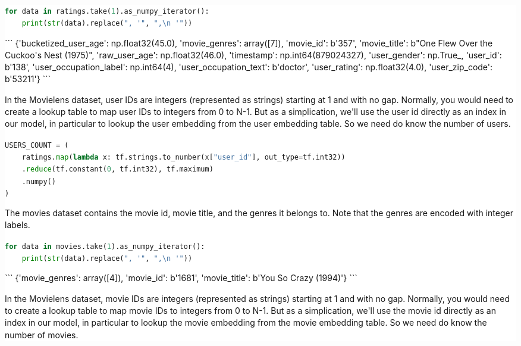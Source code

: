 
```python
for data in ratings.take(1).as_numpy_iterator():
    print(str(data).replace(", '", ",\n '"))
```

<div class="k-default-codeblock">
```
{'bucketized_user_age': np.float32(45.0),
 'movie_genres': array([7]),
 'movie_id': b'357',
 'movie_title': b"One Flew Over the Cuckoo's Nest (1975)",
 'raw_user_age': np.float32(46.0),
 'timestamp': np.int64(879024327),
 'user_gender': np.True_,
 'user_id': b'138',
 'user_occupation_label': np.int64(4),
 'user_occupation_text': b'doctor',
 'user_rating': np.float32(4.0),
 'user_zip_code': b'53211'}
```
</div>

In the Movielens dataset, user IDs are integers (represented as strings)
starting at 1 and with no gap. Normally, you would need to create a lookup table
to map user IDs to integers from 0 to N-1. But as a simplication, we'll use the
user id directly as an index in our model, in particular to lookup the user
embedding from the user embedding table. So we need do know the number of users.


```python
USERS_COUNT = (
    ratings.map(lambda x: tf.strings.to_number(x["user_id"], out_type=tf.int32))
    .reduce(tf.constant(0, tf.int32), tf.maximum)
    .numpy()
)
```

The movies dataset contains the movie id, movie title, and the genres it belongs
to. Note that the genres are encoded with integer labels.


```python
for data in movies.take(1).as_numpy_iterator():
    print(str(data).replace(", '", ",\n '"))
```

<div class="k-default-codeblock">
```
{'movie_genres': array([4]),
 'movie_id': b'1681',
 'movie_title': b'You So Crazy (1994)'}
```
</div>

In the Movielens dataset, movie IDs are integers (represented as strings)
starting at 1 and with no gap. Normally, you would need to create a lookup table
to map movie IDs to integers from 0 to N-1. But as a simplication, we'll use the
movie id directly as an index in our model, in particular to lookup the movie
embedding from the movie embedding table. So we need do know the number of
movies.
